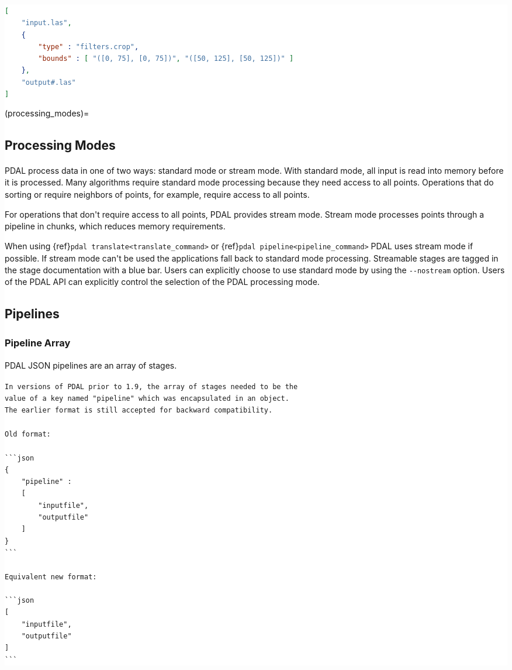 ```json
[
    "input.las",
    {
        "type" : "filters.crop",
        "bounds" : [ "([0, 75], [0, 75])", "([50, 125], [50, 125])" ]
    },
    "output#.las"
]
```

(processing_modes)=

## Processing Modes

PDAL process data in one of two ways: standard mode or stream mode.  With
standard mode, all input is read into memory before it is processed.  Many
algorithms require standard mode processing because they need access to
all points. Operations that do sorting or require neighbors of points, for
example, require access to all points.

For operations that don't require access to all points, PDAL provides stream
mode.  Stream mode processes points through a pipeline in chunks, which
reduces memory requirements.

When using {ref}`pdal translate<translate_command>` or
{ref}`pdal pipeline<pipeline_command>`
PDAL uses stream mode if possible.  If stream mode can't be used
the applications fall back to standard mode processing.  Streamable stages are
tagged in the stage documentation with a blue bar.  Users can explicitly
choose to use standard mode by using the `--nostream` option.  Users of the PDAL API can explicitly control the selection of the PDAL
processing mode.

## Pipelines

### Pipeline Array

PDAL JSON pipelines are an array of stages.

````{note}
In versions of PDAL prior to 1.9, the array of stages needed to be the
value of a key named "pipeline" which was encapsulated in an object.
The earlier format is still accepted for backward compatibility.

Old format:

```json
{
    "pipeline" :
    [
        "inputfile",
        "outputfile"
    ]
}
```

Equivalent new format:

```json
[
    "inputfile",
    "outputfile"
]
```
````


[geographic]: http://spatialreference.org/ref/epsg/4326/
[hag.py]: https://raw.githubusercontent.com/PDAL/PDAL/master/test/data/autzen/hag.py.in
[json]: http://www.json.org/
[utm]: http://spatialreference.org/ref/epsg/nad83-utm-zone-16n/